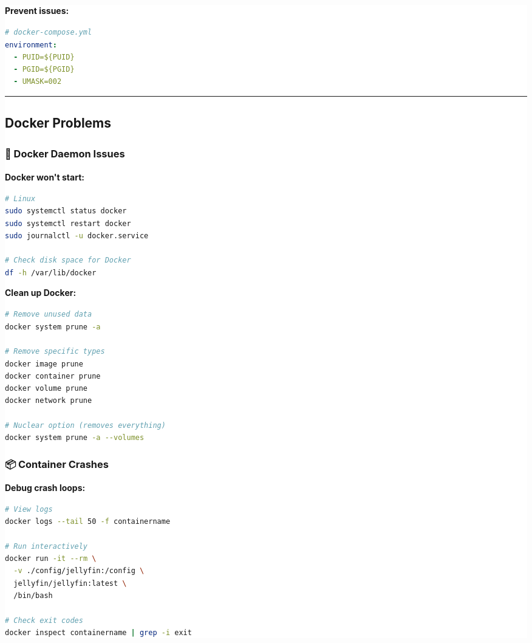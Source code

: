 **Prevent issues:**
```yaml
# docker-compose.yml
environment:
  - PUID=${PUID}
  - PGID=${PGID}
  - UMASK=002
```

---

## Docker Problems

### 🐳 Docker Daemon Issues

**Docker won't start:**
```bash
# Linux
sudo systemctl status docker
sudo systemctl restart docker
sudo journalctl -u docker.service

# Check disk space for Docker
df -h /var/lib/docker
```

**Clean up Docker:**
```bash
# Remove unused data
docker system prune -a

# Remove specific types
docker image prune
docker container prune
docker volume prune
docker network prune

# Nuclear option (removes everything)
docker system prune -a --volumes
```

### 📦 Container Crashes

**Debug crash loops:**
```bash
# View logs
docker logs --tail 50 -f containername

# Run interactively
docker run -it --rm \
  -v ./config/jellyfin:/config \
  jellyfin/jellyfin:latest \
  /bin/bash

# Check exit codes
docker inspect containername | grep -i exit
```

